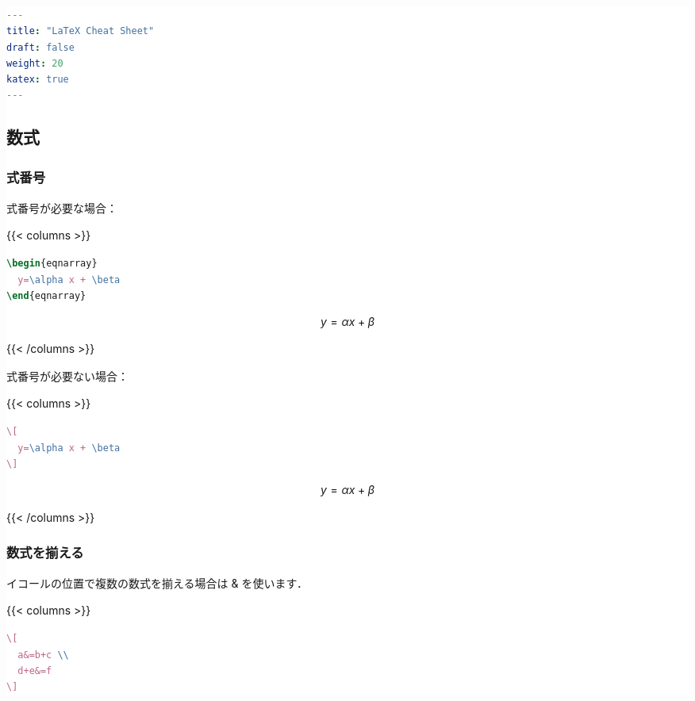```yaml
---
title: "LaTeX Cheat Sheet"
draft: false
weight: 20
katex: true
---
```

## 数式

### **式番号**

式番号が必要な場合：

{{< columns >}}

```tex
\begin{eqnarray}
  y=\alpha x + \beta
\end{eqnarray}
```

$$
  y=\alpha x + \beta
  \tag{1}
$$

{{< /columns >}}

式番号が必要ない場合：

{{< columns >}}

```tex
\[
  y=\alpha x + \beta
\]
```

$$
  y=\alpha x + \beta
$$

{{< /columns >}}

### **数式を揃える**

イコールの位置で複数の数式を揃える場合は \& を使います．

{{< columns >}}

```tex
\[
  a&=b+c \\
  d+e&=f
\]
```
